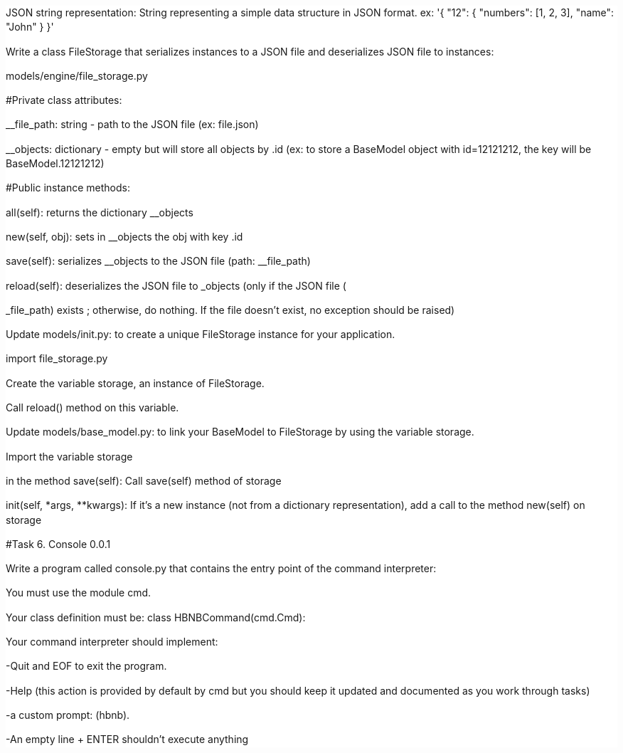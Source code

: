 JSON string representation: String representing a simple data structure in JSON format. ex: '{ "12": { "numbers": [1, 2, 3], "name": "John" } }'

Write a class FileStorage that serializes instances to a JSON file and deserializes JSON file to instances:

models/engine/file_storage.py

#Private class attributes:

__file_path: string - path to the JSON file (ex: file.json)

__objects: dictionary - empty but will store all objects by .id (ex: to store a BaseModel object with id=12121212, the key will be BaseModel.12121212)

#Public instance methods:

all(self): returns the dictionary __objects

new(self, obj): sets in __objects the obj with key .id

save(self): serializes __objects to the JSON file (path: __file_path)

reload(self): deserializes the JSON file to _objects (only if the JSON file (

_file_path) exists ; otherwise, do nothing. If the file doesn’t exist, no exception should be raised)

Update models/init.py: to create a unique FileStorage instance for your application.

import file_storage.py

Create the variable storage, an instance of FileStorage.

Call reload() method on this variable.

Update models/base_model.py: to link your BaseModel to FileStorage by using the variable storage.

Import the variable storage

in the method save(self): Call save(self) method of storage

init(self, *args, **kwargs): If it’s a new instance (not from a dictionary representation), add a call to the method new(self) on storage

#Task 6. Console 0.0.1

Write a program called console.py that contains the entry point of the command interpreter:

You must use the module cmd.

Your class definition must be: class HBNBCommand(cmd.Cmd):

Your command interpreter should implement:

-Quit and EOF to exit the program.

-Help (this action is provided by default by cmd but you should keep it updated and documented as you work through tasks)

-a custom prompt: (hbnb).

-An empty line + ENTER shouldn’t execute anything
